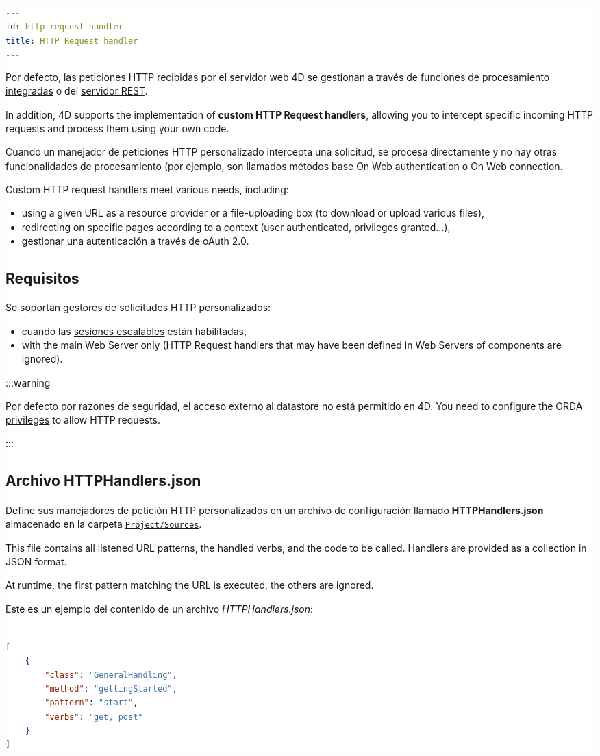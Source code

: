 ```yaml
---
id: http-request-handler
title: HTTP Request handler
---
```


Por defecto, las peticiones HTTP recibidas por el servidor web 4D se gestionan a través de [funciones de procesamiento integradas](httpRequests.md) o del [servidor REST](../REST/REST_requests.md).

In addition, 4D supports the implementation of **custom HTTP Request handlers**, allowing you to intercept specific incoming HTTP requests and process them using your own code.

Cuando un manejador de peticiones HTTP personalizado intercepta una solicitud, se procesa directamente y no hay otras funcionalidades de procesamiento (por ejemplo, son llamados métodos base [On Web authentication](./authentication.md#on-web-authentication) o [On Web connection](./httpRequests.md#on-web-connection).

Custom HTTP request handlers meet various needs, including:

 - using a given URL as a resource provider or a file-uploading box (to download or upload various files),
 - redirecting on specific pages according to a context (user authenticated, privileges granted...),
 - gestionar una autenticación a través de oAuth 2.0.

## Requisitos

Se soportan gestores de solicitudes HTTP personalizados:

 - cuando las [sesiones escalables](./sessions.md#enabling-web-sessions) están habilitadas,
 - with the main Web Server only (HTTP Request handlers that may have been defined in [Web Servers of components](../WebServer/webServerObject.md) are ignored).

:::warning

[Por defecto](../ORDA/privileges.md#default-file) por razones de seguridad, el acceso externo al datastore no está permitido en 4D. You need to configure the [ORDA privileges](../ORDA/privileges.md) to allow HTTP requests.

:::

## Archivo HTTPHandlers.json

Define sus manejadores de petición HTTP personalizados en un archivo de configuración llamado **HTTPHandlers.json** almacenado en la carpeta [`Project/Sources`](../Project/architecture.md#sources).

This file contains all listened URL patterns, the handled verbs, and the code to be called. Handlers are provided as a collection in JSON format.

At runtime, the first pattern matching the URL is executed, the others are ignored.

Este es un ejemplo del contenido de un archivo *HTTPHandlers.json*:

```json

[
    {
        "class": "GeneralHandling",
        "method": "gettingStarted",
        "pattern": "start",
        "verbs": "get, post"
    }
]
```
